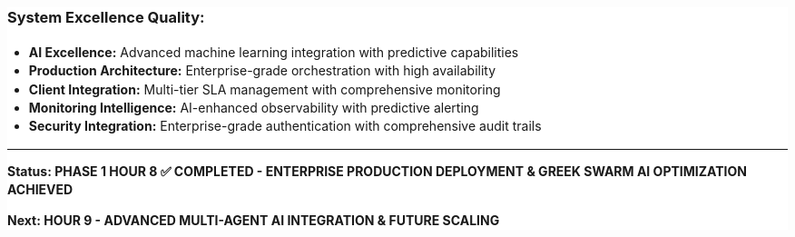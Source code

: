 ### System Excellence Quality:
- **AI Excellence:** Advanced machine learning integration with predictive capabilities
- **Production Architecture:** Enterprise-grade orchestration with high availability
- **Client Integration:** Multi-tier SLA management with comprehensive monitoring
- **Monitoring Intelligence:** AI-enhanced observability with predictive alerting
- **Security Integration:** Enterprise-grade authentication with comprehensive audit trails

---

**Status: PHASE 1 HOUR 8 ✅ COMPLETED - ENTERPRISE PRODUCTION DEPLOYMENT & GREEK SWARM AI OPTIMIZATION ACHIEVED**

**Next: HOUR 9 - ADVANCED MULTI-AGENT AI INTEGRATION & FUTURE SCALING**